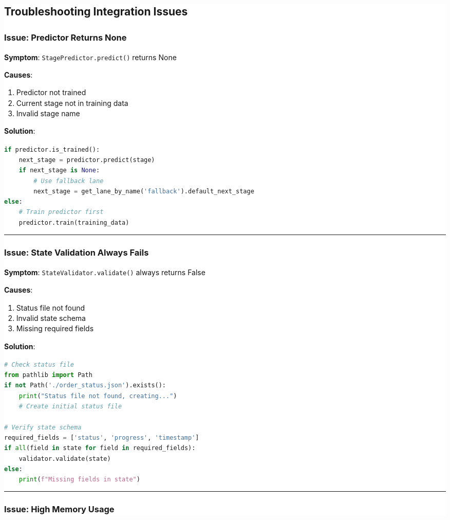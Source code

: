 
## Troubleshooting Integration Issues

### Issue: Predictor Returns None

**Symptom**: `StagePredictor.predict()` returns None

**Causes**:
1. Predictor not trained
2. Current stage not in training data
3. Invalid stage name

**Solution**:
```python
if predictor.is_trained():
    next_stage = predictor.predict(stage)
    if next_stage is None:
        # Use fallback lane
        next_stage = get_lane_by_name('fallback').default_next_stage
else:
    # Train predictor first
    predictor.train(training_data)
```

---

### Issue: State Validation Always Fails

**Symptom**: `StateValidator.validate()` always returns False

**Causes**:
1. Status file not found
2. Invalid state schema
3. Missing required fields

**Solution**:
```python
# Check status file
from pathlib import Path
if not Path('./order_status.json').exists():
    print("Status file not found, creating...")
    # Create initial status file

# Verify state schema
required_fields = ['status', 'progress', 'timestamp']
if all(field in state for field in required_fields):
    validator.validate(state)
else:
    print(f"Missing fields in state")
```

---

### Issue: High Memory Usage
